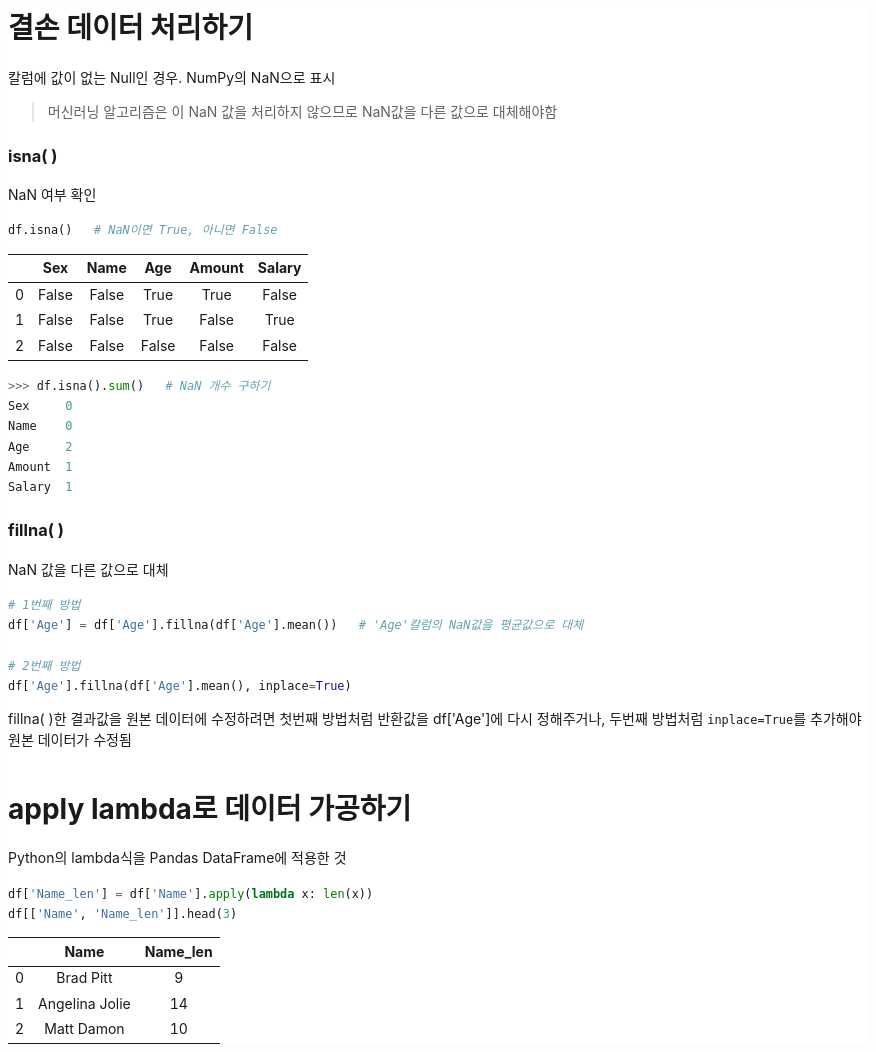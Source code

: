 
# 결손 데이터 처리하기
칼럼에 값이 없는 Null인 경우. NumPy의 NaN으로 표시
> 머신러닝 알고리즘은 이 NaN 값을 처리하지 않으므로 NaN값을 다른 값으로 대체해야함

### isna( )
NaN 여부 확인

```python
df.isna()   # NaN이면 True, 아니면 False
```

|     |  Sex  | Name | Age  | Amount | Salary |
|:---:|:-----:|:----:|:----:|:------:|:------:|
|  0  | False | False| True | True   | False  |
|  1  | False | False| True | False  | True   |
|  2  | False | False| False| False  | False  |


```python
>>> df.isna().sum()   # NaN 개수 구하기
Sex     0
Name    0
Age     2
Amount  1
Salary  1
```

### fillna( )
NaN 값을 다른 값으로 대체

```python
# 1번째 방법
df['Age'] = df['Age'].fillna(df['Age'].mean())   # 'Age'칼럼의 NaN값을 평균값으로 대체

# 2번째 방법
df['Age'].fillna(df['Age'].mean(), inplace=True)
```

fillna( )한 결과값을 원본 데이터에 수정하려면 첫번째 방법처럼 반환값을 df['Age']에 다시 정해주거나, 두번째 방법처럼 `inplace=True`를 추가해야 원본 데이터가 수정됨

# apply lambda로 데이터 가공하기
Python의 lambda식을 Pandas DataFrame에 적용한 것

```python
df['Name_len'] = df['Name'].apply(lambda x: len(x))
df[['Name', 'Name_len']].head(3)
```

|     |   Name         | Name_len|
|:---:|:--------------:|:-------:|
|  0  | Brad Pitt      |   9     |
|  1  | Angelina Jolie |   14    |
|  2  | Matt Damon     |   10    |
